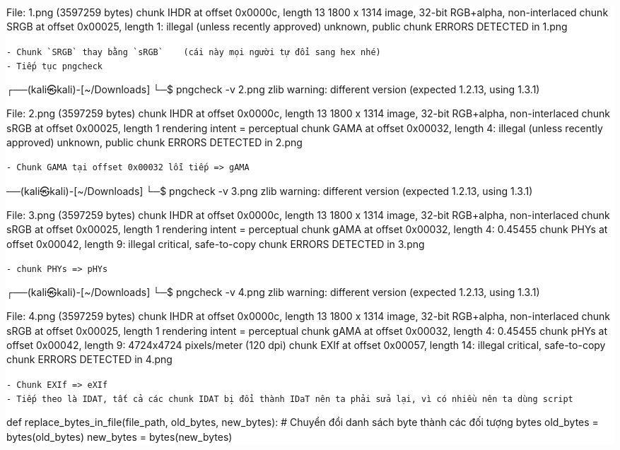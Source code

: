 File: 1.png (3597259 bytes)
  chunk IHDR at offset 0x0000c, length 13
    1800 x 1314 image, 32-bit RGB+alpha, non-interlaced
  chunk SRGB at offset 0x00025, length 1:  illegal (unless recently approved) unknown, public chunk
ERRORS DETECTED in 1.png
                                                                
```
- Chunk `SRGB` thay bằng `sRGB`    (cái này mọi người tự đổi sang hex nhé)
- Tiếp tục pngcheck
```
┌──(kali㉿kali)-[~/Downloads]
└─$ pngcheck -v 2.png
zlib warning:  different version (expected 1.2.13, using 1.3.1)

File: 2.png (3597259 bytes)
  chunk IHDR at offset 0x0000c, length 13
    1800 x 1314 image, 32-bit RGB+alpha, non-interlaced
  chunk sRGB at offset 0x00025, length 1
    rendering intent = perceptual
  chunk GAMA at offset 0x00032, length 4:  illegal (unless recently approved) unknown, public chunk
ERRORS DETECTED in 2.png
```
- Chunk GAMA tại offset 0x00032 lỗi tiếp => gAMA
```
──(kali㉿kali)-[~/Downloads]
└─$ pngcheck -v 3.png
zlib warning:  different version (expected 1.2.13, using 1.3.1)

File: 3.png (3597259 bytes)
  chunk IHDR at offset 0x0000c, length 13
    1800 x 1314 image, 32-bit RGB+alpha, non-interlaced
  chunk sRGB at offset 0x00025, length 1
    rendering intent = perceptual
  chunk gAMA at offset 0x00032, length 4: 0.45455
  chunk PHYs at offset 0x00042, length 9:  illegal critical, safe-to-copy chunk
ERRORS DETECTED in 3.png

```
- chunk PHYs => pHYs
```
┌──(kali㉿kali)-[~/Downloads]
└─$ pngcheck -v 4.png
zlib warning:  different version (expected 1.2.13, using 1.3.1)

File: 4.png (3597259 bytes)
  chunk IHDR at offset 0x0000c, length 13
    1800 x 1314 image, 32-bit RGB+alpha, non-interlaced
  chunk sRGB at offset 0x00025, length 1
    rendering intent = perceptual
  chunk gAMA at offset 0x00032, length 4: 0.45455
  chunk pHYs at offset 0x00042, length 9: 4724x4724 pixels/meter (120 dpi)
  chunk EXIf at offset 0x00057, length 14:  illegal critical, safe-to-copy chunk
ERRORS DETECTED in 4.png
```
- Chunk EXIf => eXIf
- Tiếp theo là IDAT, tất cả các chunk IDAT bị đổi thành IDaT nên ta phải sửa lại, vì có nhiều nên ta dùng script
```
def replace_bytes_in_file(file_path, old_bytes, new_bytes):
    # Chuyển đổi danh sách byte thành các đối tượng bytes
    old_bytes = bytes(old_bytes)
    new_bytes = bytes(new_bytes)
